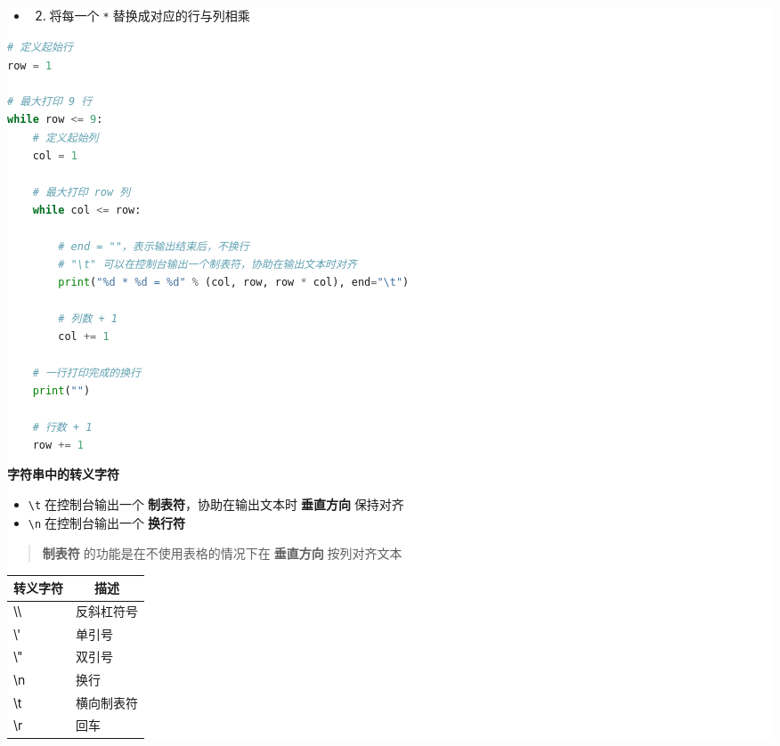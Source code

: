 * 2. 将每一个 `*` 替换成对应的行与列相乘

```python
# 定义起始行
row = 1

# 最大打印 9 行
while row <= 9:
    # 定义起始列
    col = 1

    # 最大打印 row 列
    while col <= row:

        # end = ""，表示输出结束后，不换行
        # "\t" 可以在控制台输出一个制表符，协助在输出文本时对齐
        print("%d * %d = %d" % (col, row, row * col), end="\t")

        # 列数 + 1
        col += 1

    # 一行打印完成的换行
    print("")

    # 行数 + 1
    row += 1

```

**字符串中的转义字符**

* `\t` 在控制台输出一个 **制表符**，协助在输出文本时 **垂直方向** 保持对齐
* `\n` 在控制台输出一个 **换行符**

> **制表符** 的功能是在不使用表格的情况下在 **垂直方向** 按列对齐文本

| 转义字符 | 描述 |
| --- | --- |
| \\\\ | 反斜杠符号 |
| \\' | 单引号 |
| \\" | 双引号 |
| \n | 换行 |
| \t | 横向制表符 |
| \r | 回车 |

